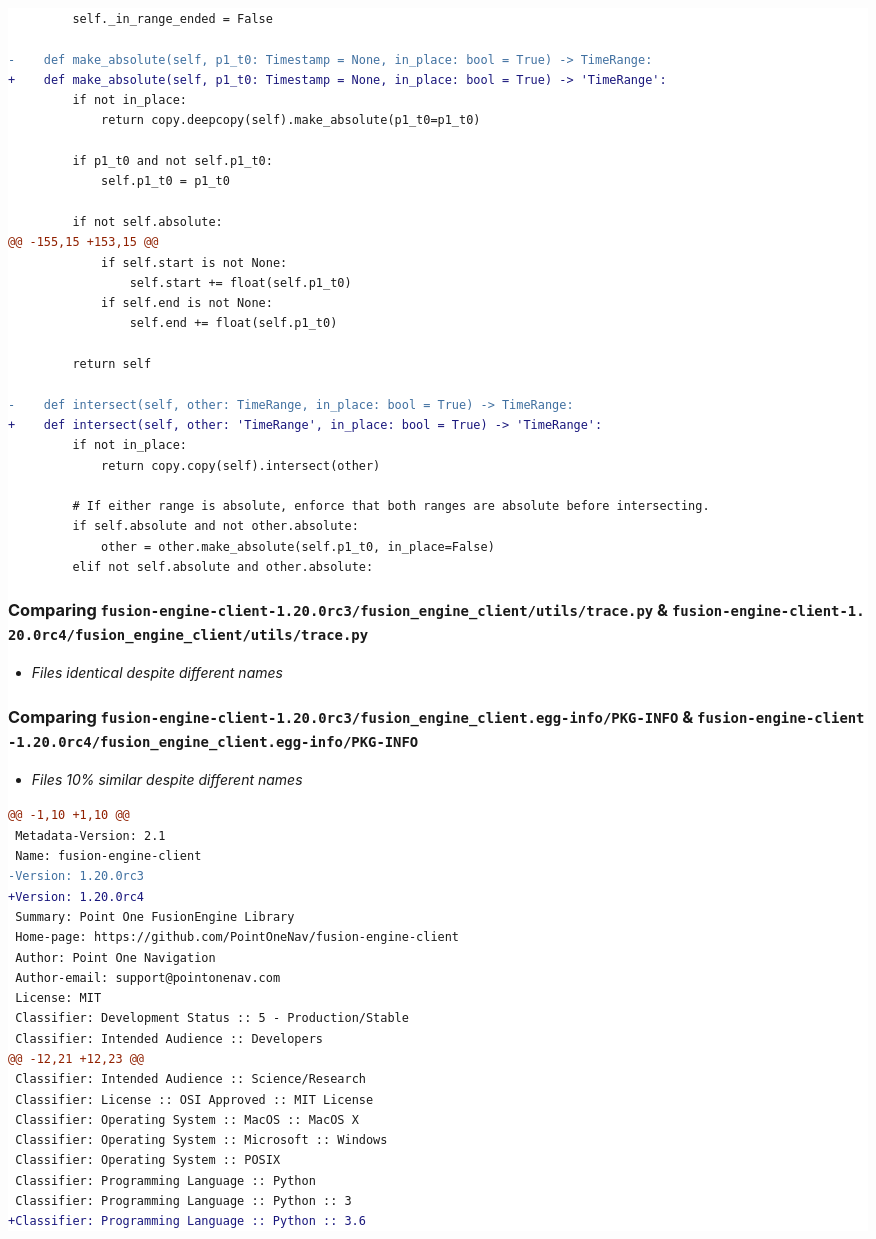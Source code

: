 ```diff
         self._in_range_ended = False
 
-    def make_absolute(self, p1_t0: Timestamp = None, in_place: bool = True) -> TimeRange:
+    def make_absolute(self, p1_t0: Timestamp = None, in_place: bool = True) -> 'TimeRange':
         if not in_place:
             return copy.deepcopy(self).make_absolute(p1_t0=p1_t0)
 
         if p1_t0 and not self.p1_t0:
             self.p1_t0 = p1_t0
 
         if not self.absolute:
@@ -155,15 +153,15 @@
             if self.start is not None:
                 self.start += float(self.p1_t0)
             if self.end is not None:
                 self.end += float(self.p1_t0)
 
         return self
 
-    def intersect(self, other: TimeRange, in_place: bool = True) -> TimeRange:
+    def intersect(self, other: 'TimeRange', in_place: bool = True) -> 'TimeRange':
         if not in_place:
             return copy.copy(self).intersect(other)
 
         # If either range is absolute, enforce that both ranges are absolute before intersecting.
         if self.absolute and not other.absolute:
             other = other.make_absolute(self.p1_t0, in_place=False)
         elif not self.absolute and other.absolute:
```

### Comparing `fusion-engine-client-1.20.0rc3/fusion_engine_client/utils/trace.py` & `fusion-engine-client-1.20.0rc4/fusion_engine_client/utils/trace.py`

 * *Files identical despite different names*

### Comparing `fusion-engine-client-1.20.0rc3/fusion_engine_client.egg-info/PKG-INFO` & `fusion-engine-client-1.20.0rc4/fusion_engine_client.egg-info/PKG-INFO`

 * *Files 10% similar despite different names*

```diff
@@ -1,10 +1,10 @@
 Metadata-Version: 2.1
 Name: fusion-engine-client
-Version: 1.20.0rc3
+Version: 1.20.0rc4
 Summary: Point One FusionEngine Library
 Home-page: https://github.com/PointOneNav/fusion-engine-client
 Author: Point One Navigation
 Author-email: support@pointonenav.com
 License: MIT
 Classifier: Development Status :: 5 - Production/Stable
 Classifier: Intended Audience :: Developers
@@ -12,21 +12,23 @@
 Classifier: Intended Audience :: Science/Research
 Classifier: License :: OSI Approved :: MIT License
 Classifier: Operating System :: MacOS :: MacOS X
 Classifier: Operating System :: Microsoft :: Windows
 Classifier: Operating System :: POSIX
 Classifier: Programming Language :: Python
 Classifier: Programming Language :: Python :: 3
+Classifier: Programming Language :: Python :: 3.6
```